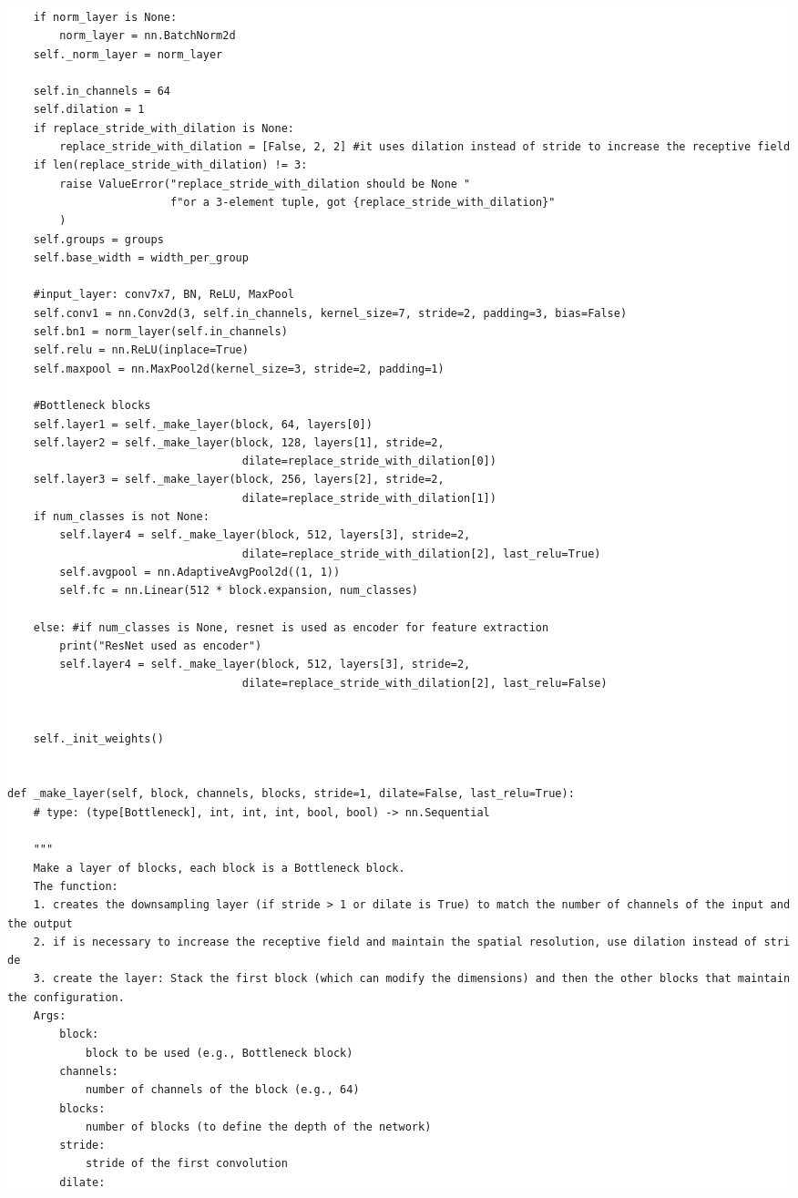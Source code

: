         if norm_layer is None:
            norm_layer = nn.BatchNorm2d
        self._norm_layer = norm_layer

        self.in_channels = 64
        self.dilation = 1
        if replace_stride_with_dilation is None:
            replace_stride_with_dilation = [False, 2, 2] #it uses dilation instead of stride to increase the receptive field
        if len(replace_stride_with_dilation) != 3:
            raise ValueError("replace_stride_with_dilation should be None "
                             f"or a 3-element tuple, got {replace_stride_with_dilation}"
            )
        self.groups = groups
        self.base_width = width_per_group

        #input_layer: conv7x7, BN, ReLU, MaxPool
        self.conv1 = nn.Conv2d(3, self.in_channels, kernel_size=7, stride=2, padding=3, bias=False)
        self.bn1 = norm_layer(self.in_channels)
        self.relu = nn.ReLU(inplace=True)
        self.maxpool = nn.MaxPool2d(kernel_size=3, stride=2, padding=1)

        #Bottleneck blocks
        self.layer1 = self._make_layer(block, 64, layers[0])
        self.layer2 = self._make_layer(block, 128, layers[1], stride=2,
                                        dilate=replace_stride_with_dilation[0])
        self.layer3 = self._make_layer(block, 256, layers[2], stride=2,
                                        dilate=replace_stride_with_dilation[1])
        if num_classes is not None:
            self.layer4 = self._make_layer(block, 512, layers[3], stride=2,
                                        dilate=replace_stride_with_dilation[2], last_relu=True)
            self.avgpool = nn.AdaptiveAvgPool2d((1, 1))
            self.fc = nn.Linear(512 * block.expansion, num_classes)

        else: #if num_classes is None, resnet is used as encoder for feature extraction
            print("ResNet used as encoder")
            self.layer4 = self._make_layer(block, 512, layers[3], stride=2,
                                        dilate=replace_stride_with_dilation[2], last_relu=False)


        self._init_weights()


    def _make_layer(self, block, channels, blocks, stride=1, dilate=False, last_relu=True):
        # type: (type[Bottleneck], int, int, int, bool, bool) -> nn.Sequential

        """
        Make a layer of blocks, each block is a Bottleneck block.
        The function:
        1. creates the downsampling layer (if stride > 1 or dilate is True) to match the number of channels of the input and the output
        2. if is necessary to increase the receptive field and maintain the spatial resolution, use dilation instead of stride
        3. create the layer: Stack the first block (which can modify the dimensions) and then the other blocks that maintain the configuration.
        Args:
            block:
                block to be used (e.g., Bottleneck block)
            channels:
                number of channels of the block (e.g., 64)
            blocks:
                number of blocks (to define the depth of the network)
            stride:
                stride of the first convolution
            dilate: